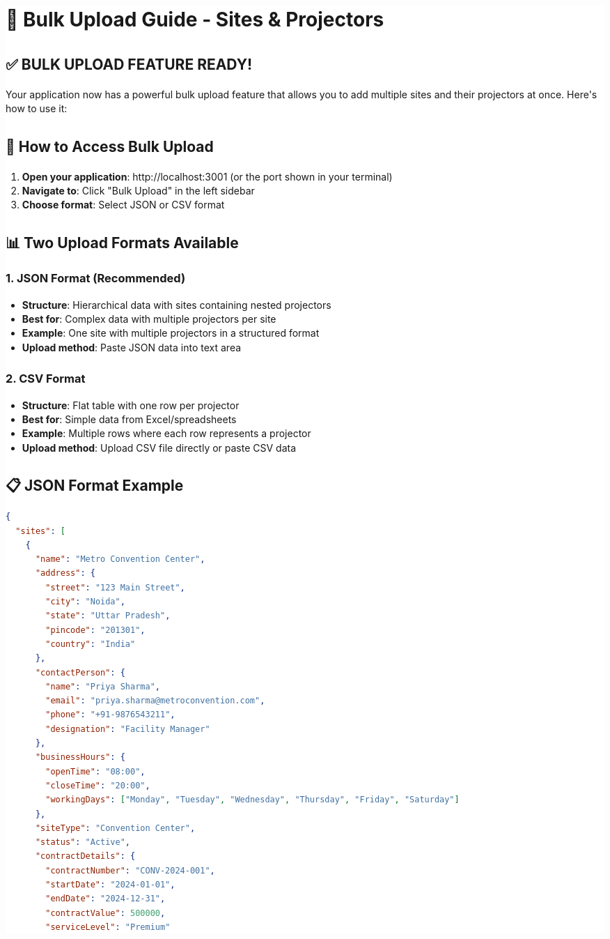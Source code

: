 # 🚀 Bulk Upload Guide - Sites & Projectors

## ✅ **BULK UPLOAD FEATURE READY!**

Your application now has a powerful bulk upload feature that allows you to add multiple sites and their projectors at once. Here's how to use it:

## 🎯 **How to Access Bulk Upload**

1. **Open your application**: http://localhost:3001 (or the port shown in your terminal)
2. **Navigate to**: Click "Bulk Upload" in the left sidebar
3. **Choose format**: Select JSON or CSV format

## 📊 **Two Upload Formats Available**

### **1. JSON Format (Recommended)**
- **Structure**: Hierarchical data with sites containing nested projectors
- **Best for**: Complex data with multiple projectors per site
- **Example**: One site with multiple projectors in a structured format
- **Upload method**: Paste JSON data into text area

### **2. CSV Format**
- **Structure**: Flat table with one row per projector
- **Best for**: Simple data from Excel/spreadsheets
- **Example**: Multiple rows where each row represents a projector
- **Upload method**: Upload CSV file directly or paste CSV data

## 📋 **JSON Format Example**

```json
{
  "sites": [
    {
      "name": "Metro Convention Center",
      "address": {
        "street": "123 Main Street",
        "city": "Noida",
        "state": "Uttar Pradesh",
        "pincode": "201301",
        "country": "India"
      },
      "contactPerson": {
        "name": "Priya Sharma",
        "email": "priya.sharma@metroconvention.com",
        "phone": "+91-9876543211",
        "designation": "Facility Manager"
      },
      "businessHours": {
        "openTime": "08:00",
        "closeTime": "20:00",
        "workingDays": ["Monday", "Tuesday", "Wednesday", "Thursday", "Friday", "Saturday"]
      },
      "siteType": "Convention Center",
      "status": "Active",
      "contractDetails": {
        "contractNumber": "CONV-2024-001",
        "startDate": "2024-01-01",
        "endDate": "2024-12-31",
        "contractValue": 500000,
        "serviceLevel": "Premium"
```